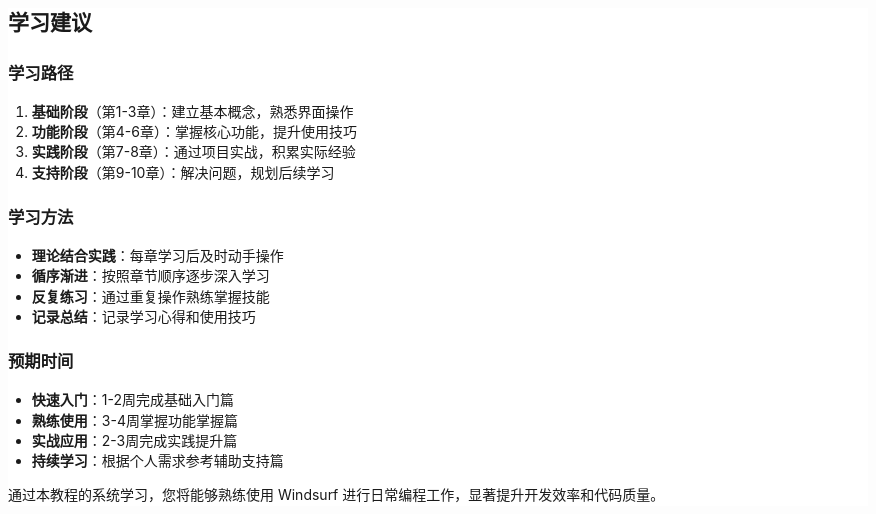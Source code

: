 
## 学习建议

### 学习路径

1. **基础阶段**（第1-3章）：建立基本概念，熟悉界面操作
2. **功能阶段**（第4-6章）：掌握核心功能，提升使用技巧
3. **实践阶段**（第7-8章）：通过项目实战，积累实际经验
4. **支持阶段**（第9-10章）：解决问题，规划后续学习

### 学习方法

- **理论结合实践**：每章学习后及时动手操作
- **循序渐进**：按照章节顺序逐步深入学习
- **反复练习**：通过重复操作熟练掌握技能
- **记录总结**：记录学习心得和使用技巧

### 预期时间

- **快速入门**：1-2周完成基础入门篇
- **熟练使用**：3-4周掌握功能掌握篇
- **实战应用**：2-3周完成实践提升篇
- **持续学习**：根据个人需求参考辅助支持篇

通过本教程的系统学习，您将能够熟练使用 Windsurf 进行日常编程工作，显著提升开发效率和代码质量。
